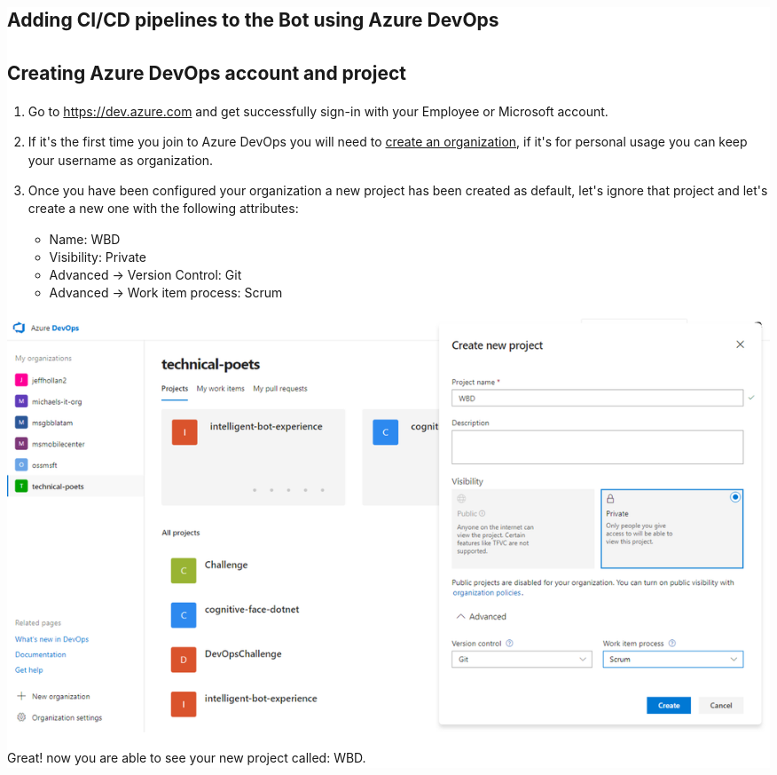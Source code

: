 ## Adding CI/CD pipelines to the Bot using Azure DevOps

## Creating Azure DevOps account and project

1. Go to <a href="https://dev.azure.com" target="_blank">https://dev.azure.com</a> and get successfully sign-in with your Employee or Microsoft account.

2. If it's the first time you join to Azure DevOps you will need to <a href="https://azure.microsoft.com/en-us/free/" target="_blank">create an organization</a>, if it's for personal usage you can keep your username as organization.

3. Once you have been configured your organization a new project has been created as default, let's ignore that project and let's create a new one with the following attributes:

    - Name: WBD
    - Visibility: Private
    - Advanced -> Version Control: Git
    - Advanced -> Work item process: Scrum

<div style="text-align:center">
    <img src="resources/images/walkthrough-bot-dotnet-azuredevops-project.png" />
</div>

Great! now you are able to see your new project called: WBD.

<div style="text-align:center">